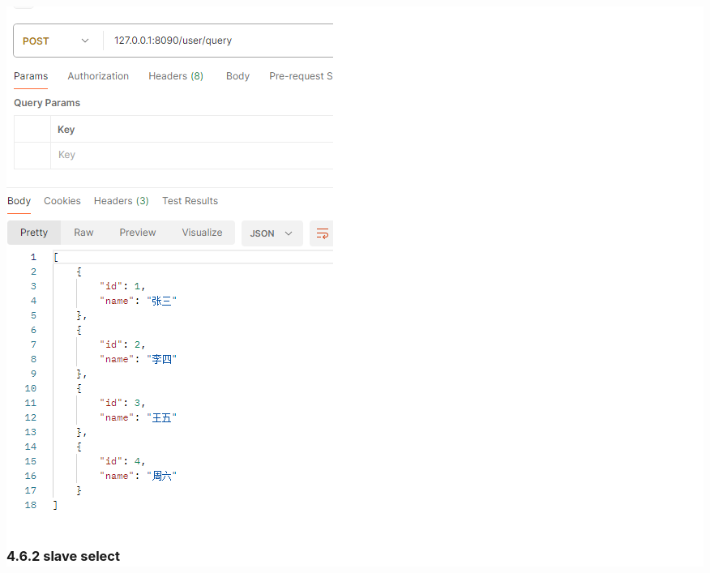 ![image-20240304151714947](13_Spring%20Boot%E6%95%B4%E5%90%88MyBatis%20Plus%E9%85%8D%E7%BD%AE%E5%A4%9A%E6%95%B0%E6%8D%AE%E6%BA%90.assets/image-20240304151714947.png)

### 4.6.2 slave select
